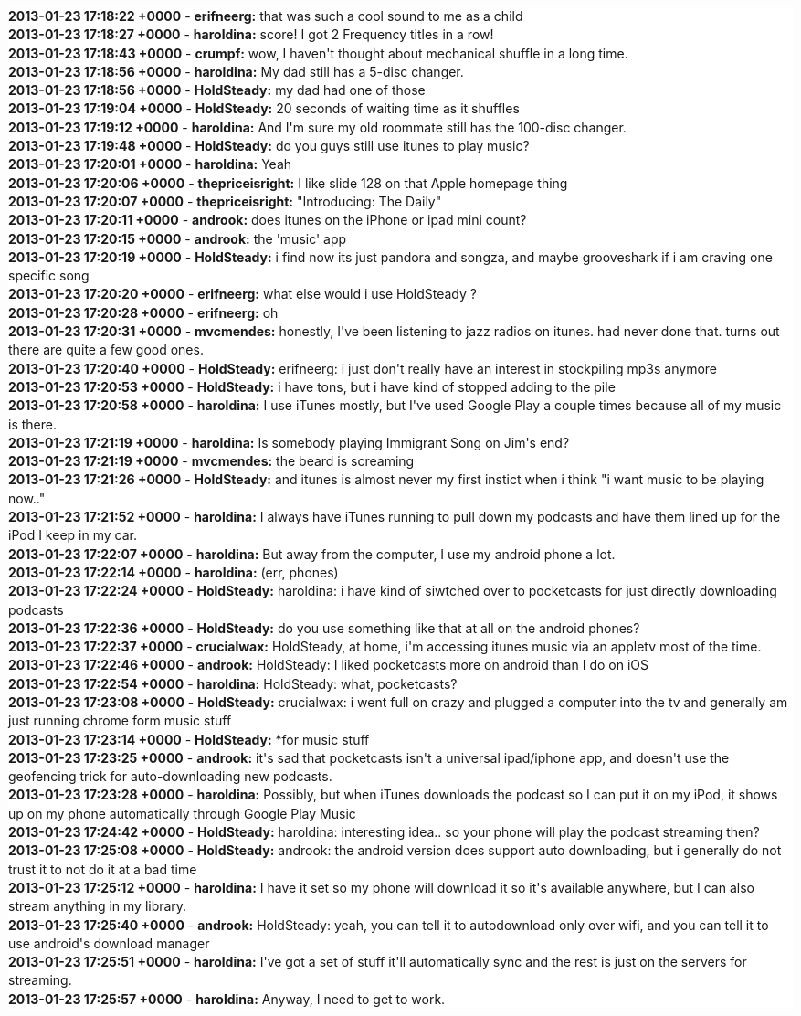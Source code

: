 **2013-01-23 17:18:22 +0000** - **erifneerg:** that was such a cool sound to me as a child  
**2013-01-23 17:18:27 +0000** - **haroldina:** score! I got 2 Frequency titles in a row!  
**2013-01-23 17:18:43 +0000** - **crumpf:** wow, I haven&apos;t thought about mechanical shuffle in a long time.  
**2013-01-23 17:18:56 +0000** - **haroldina:** My dad still has a 5-disc changer.  
**2013-01-23 17:18:56 +0000** - **HoldSteady:** my dad had one of those  
**2013-01-23 17:19:04 +0000** - **HoldSteady:** 20 seconds of waiting time as it shuffles  
**2013-01-23 17:19:12 +0000** - **haroldina:** And I&apos;m sure my old roommate still has the 100-disc changer.  
**2013-01-23 17:19:48 +0000** - **HoldSteady:** do you guys still use itunes to play music?  
**2013-01-23 17:20:01 +0000** - **haroldina:** Yeah  
**2013-01-23 17:20:06 +0000** - **thepriceisright:** I like slide 128 on that Apple homepage thing  
**2013-01-23 17:20:07 +0000** - **thepriceisright:** "Introducing: The Daily"  
**2013-01-23 17:20:11 +0000** - **androok:** does itunes on the iPhone or ipad mini count?  
**2013-01-23 17:20:15 +0000** - **androok:** the &apos;music&apos; app  
**2013-01-23 17:20:19 +0000** - **HoldSteady:** i find now its just pandora and songza, and maybe grooveshark if i am craving one specific song  
**2013-01-23 17:20:20 +0000** - **erifneerg:** what else would i use HoldSteady ?  
**2013-01-23 17:20:28 +0000** - **erifneerg:** oh  
**2013-01-23 17:20:31 +0000** - **mvcmendes:** honestly, I&apos;ve been listening to jazz radios on itunes. had never done that. turns out there are quite a few good ones.  
**2013-01-23 17:20:40 +0000** - **HoldSteady:** erifneerg: i just don&apos;t really have an interest in stockpiling mp3s anymore  
**2013-01-23 17:20:53 +0000** - **HoldSteady:** i have tons, but i have kind of stopped adding to the pile  
**2013-01-23 17:20:58 +0000** - **haroldina:** I use iTunes mostly, but I&apos;ve used Google Play a couple times because all of my music is there.  
**2013-01-23 17:21:19 +0000** - **haroldina:** Is somebody playing Immigrant Song on Jim&apos;s end?  
**2013-01-23 17:21:19 +0000** - **mvcmendes:** the beard is screaming  
**2013-01-23 17:21:26 +0000** - **HoldSteady:** and itunes is almost never my first instict when i think "i want music to be playing now.."  
**2013-01-23 17:21:52 +0000** - **haroldina:** I always have iTunes running to pull down my podcasts and have them lined up for the iPod I keep in my car.  
**2013-01-23 17:22:07 +0000** - **haroldina:** But away from the computer, I use my android phone a lot.  
**2013-01-23 17:22:14 +0000** - **haroldina:** (err, phones)  
**2013-01-23 17:22:24 +0000** - **HoldSteady:** haroldina: i have kind of siwtched over to pocketcasts for just directly downloading podcasts  
**2013-01-23 17:22:36 +0000** - **HoldSteady:** do you use something like that at all on the android phones?  
**2013-01-23 17:22:37 +0000** - **crucialwax:** HoldSteady, at home, i&apos;m accessing itunes music via an appletv most of the time.  
**2013-01-23 17:22:46 +0000** - **androok:** HoldSteady: I liked pocketcasts more on android than I do on iOS  
**2013-01-23 17:22:54 +0000** - **haroldina:** HoldSteady: what, pocketcasts?  
**2013-01-23 17:23:08 +0000** - **HoldSteady:** crucialwax: i went full on crazy and plugged a computer into the tv and generally am just running chrome form music stuff  
**2013-01-23 17:23:14 +0000** - **HoldSteady:** &ast;for music stuff  
**2013-01-23 17:23:25 +0000** - **androok:** it&apos;s sad that pocketcasts isn&apos;t a universal ipad/iphone app, and doesn&apos;t use the geofencing trick for auto-downloading new podcasts.  
**2013-01-23 17:23:28 +0000** - **haroldina:** Possibly, but when iTunes downloads the podcast so I can put it on my iPod, it shows up on my phone automatically through Google Play Music  
**2013-01-23 17:24:42 +0000** - **HoldSteady:** haroldina: interesting idea.. so your phone will play the podcast streaming then?  
**2013-01-23 17:25:08 +0000** - **HoldSteady:** androok: the android version does support auto downloading, but i generally do not trust it to not do it at a bad time  
**2013-01-23 17:25:12 +0000** - **haroldina:** I have it set so my phone will download it so it&apos;s available anywhere, but I can also stream anything in my library.  
**2013-01-23 17:25:40 +0000** - **androok:** HoldSteady: yeah, you can tell it to autodownload only over wifi, and you can tell it to use android&apos;s download manager  
**2013-01-23 17:25:51 +0000** - **haroldina:** I&apos;ve got a set of stuff it&apos;ll automatically sync and the rest is just on the servers for streaming.  
**2013-01-23 17:25:57 +0000** - **haroldina:** Anyway, I need to get to work.  